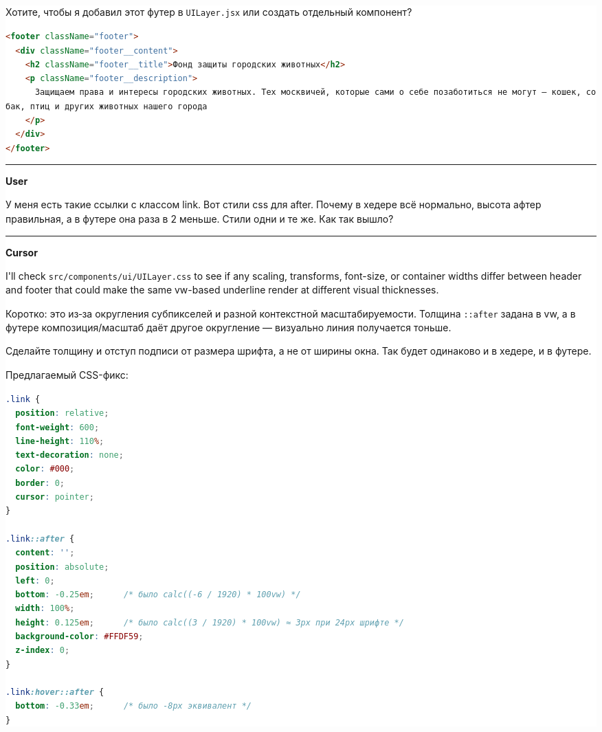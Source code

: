 Хотите, чтобы я добавил этот футер в `UILayer.jsx` или создать отдельный компонент?

```html
<footer className="footer">
  <div className="footer__content">
    <h2 className="footer__title">Фонд защиты городских животных</h2>
    <p className="footer__description">
      Защищаем права и интересы городских животных. Тех москвичей, которые сами о себе позаботиться не могут — кошек, собак, птиц и других животных нашего города
    </p>
  </div>
</footer>
```

---

**User**

У меня есть такие ссылки с классом link. Вот стили css для after. Почему в хедере всё нормально, высота афтер правильная, а в футере она раза в 2 меньше. Стили одни и те же. Как так вышло?

---

**Cursor**

I'll check `src/components/ui/UILayer.css` to see if any scaling, transforms, font-size, or container widths differ between header and footer that could make the same vw-based underline render at different visual thicknesses.

Коротко: это из‑за округления субпикселей и разной контекстной масштабируемости. Толщина `::after` задана в vw, а в футере композиция/масштаб даёт другое округление — визуально линия получается тоньше.

Сделайте толщину и отступ подписи от размера шрифта, а не от ширины окна. Так будет одинаково и в хедере, и в футере.

Предлагаемый CSS-фикс:
```css
.link {
  position: relative;
  font-weight: 600;
  line-height: 110%;
  text-decoration: none;
  color: #000;
  border: 0;
  cursor: pointer;
}

.link::after {
  content: '';
  position: absolute;
  left: 0;
  bottom: -0.25em;      /* было calc((-6 / 1920) * 100vw) */
  width: 100%;
  height: 0.125em;      /* было calc((3 / 1920) * 100vw) ≈ 3px при 24px шрифте */
  background-color: #FFDF59;
  z-index: 0;
}

.link:hover::after {
  bottom: -0.33em;      /* было -8px эквивалент */
}
```
